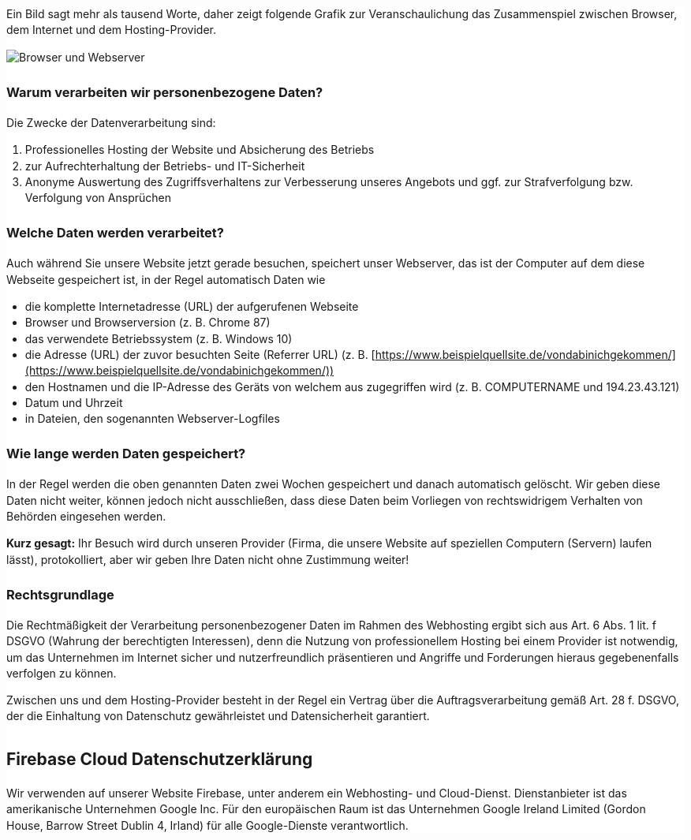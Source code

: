 Ein Bild sagt mehr als tausend Worte, daher zeigt folgende Grafik zur Veranschaulichung das Zusammenspiel zwischen Browser, dem Internet und dem Hosting-Provider.

![Browser und Webserver](https://www.adsimple.at/wp-content/uploads/2018/03/browser-und-webserver.svg)

### Warum verarbeiten wir personenbezogene Daten?

Die Zwecke der Datenverarbeitung sind:

1.  Professionelles Hosting der Website und Absicherung des Betriebs
2.  zur Aufrechterhaltung der Betriebs- und IT-Sicherheit
3.  Anonyme Auswertung des Zugriffsverhaltens zur Verbesserung unseres Angebots und ggf. zur Strafverfolgung bzw. Verfolgung von Ansprüchen

### Welche Daten werden verarbeitet?

Auch während Sie unsere Website jetzt gerade besuchen, speichert unser Webserver, das ist der Computer auf dem diese Webseite gespeichert ist, in der Regel automatisch Daten wie

*   die komplette Internetadresse (URL) der aufgerufenen Webseite
*   Browser und Browserversion (z. B. Chrome 87)
*   das verwendete Betriebssystem (z. B. Windows 10)
*   die Adresse (URL) der zuvor besuchten Seite (Referrer URL) (z. B. [https://www.beispielquellsite.de/vondabinichgekommen/](https://www.beispielquellsite.de/vondabinichgekommen/))
*   den Hostnamen und die IP-Adresse des Geräts von welchem aus zugegriffen wird (z. B. COMPUTERNAME und 194.23.43.121)
*   Datum und Uhrzeit
*   in Dateien, den sogenannten Webserver-Logfiles

### Wie lange werden Daten gespeichert?

In der Regel werden die oben genannten Daten zwei Wochen gespeichert und danach automatisch gelöscht. Wir geben diese Daten nicht weiter, können jedoch nicht ausschließen, dass diese Daten beim Vorliegen von rechtswidrigem Verhalten von Behörden eingesehen werden.

**Kurz gesagt:** Ihr Besuch wird durch unseren Provider (Firma, die unsere Website auf speziellen Computern (Servern) laufen lässt), protokolliert, aber wir geben Ihre Daten nicht ohne Zustimmung weiter!

### Rechtsgrundlage

Die Rechtmäßigkeit der Verarbeitung personenbezogener Daten im Rahmen des Webhosting ergibt sich aus Art. 6 Abs. 1 lit. f DSGVO (Wahrung der berechtigten Interessen), denn die Nutzung von professionellem Hosting bei einem Provider ist notwendig, um das Unternehmen im Internet sicher und nutzerfreundlich präsentieren und Angriffe und Forderungen hieraus gegebenenfalls verfolgen zu können.

Zwischen uns und dem Hosting-Provider besteht in der Regel ein Vertrag über die Auftragsverarbeitung gemäß Art. 28 f. DSGVO, der die Einhaltung von Datenschutz gewährleistet und Datensicherheit garantiert.

## Firebase Cloud Datenschutzerklärung

Wir verwenden auf unserer Website Firebase, unter anderem ein Webhosting- und Cloud-Dienst. Dienstanbieter ist das amerikanische Unternehmen Google Inc. Für den europäischen Raum ist das Unternehmen Google Ireland Limited (Gordon House, Barrow Street Dublin 4, Irland) für alle Google-Dienste verantwortlich.
